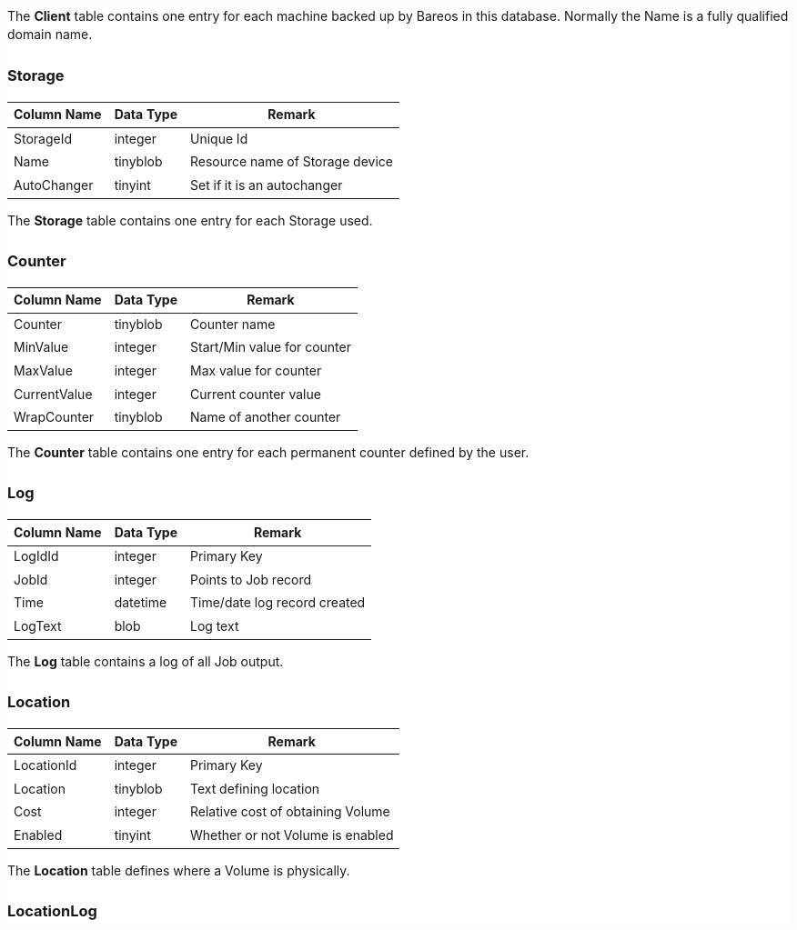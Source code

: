 The <span>**Client**</span> table contains one entry for each machine
backed up by Bareos in this database. Normally the Name is a fully
qualified domain name.


### Storage

Column Name | Data Type | Remark
------------|-----------|----------------------------------
StorageId   | integer   | Unique Id
Name        | tinyblob  | Resource name of Storage device
AutoChanger | tinyint   | Set if it is an autochanger

The <span>**Storage**</span> table contains one entry for each Storage
used.

### Counter

Column Name | Data Type | Remark
------------|-----------|-----------------------------
Counter     | tinyblob  | Counter name
MinValue    | integer   | Start/Min value for counter
MaxValue    | integer   | Max value for counter
CurrentValue | integer   | Current counter value
WrapCounter | tinyblob  | Name of another counter

The <span>**Counter**</span> table contains one entry for each permanent
counter defined by the user.


### Log

Column Name | Data Type | Remark
------------|-----------|---------------------------------------
LogIdId     | integer   | Primary Key
JobId       | integer   | Points to Job record
Time        | datetime  |  Time/date log record created
LogText     | blob      | Log text

The <span>**Log**</span> table contains a log of all Job output.

### Location

Column Name | Data Type | Remark
------------|-----------|-----------------------------------------
LocationId  | integer   | Primary Key
Location    | tinyblob  | Text defining location
Cost        | integer   | Relative cost of obtaining Volume
Enabled     | tinyint   | Whether or not Volume is enabled

The <span>**Location**</span> table defines where a Volume is
physically.

### LocationLog
